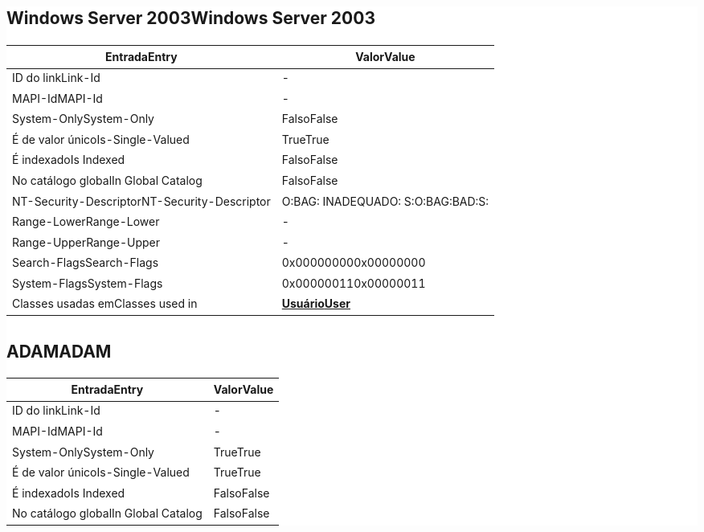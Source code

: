 ## <a name="windows-server-2003"></a><span data-ttu-id="634eb-158">Windows Server 2003</span><span class="sxs-lookup"><span data-stu-id="634eb-158">Windows Server 2003</span></span>



| <span data-ttu-id="634eb-159">Entrada</span><span class="sxs-lookup"><span data-stu-id="634eb-159">Entry</span></span> | <span data-ttu-id="634eb-160">Valor</span><span class="sxs-lookup"><span data-stu-id="634eb-160">Value</span></span> |
|------------------------|-----------------------------------|
| <span data-ttu-id="634eb-161">ID do link</span><span class="sxs-lookup"><span data-stu-id="634eb-161">Link-Id</span></span>                | \-                                |
| <span data-ttu-id="634eb-162">MAPI-Id</span><span class="sxs-lookup"><span data-stu-id="634eb-162">MAPI-Id</span></span>                | \-                                |
| <span data-ttu-id="634eb-163">System-Only</span><span class="sxs-lookup"><span data-stu-id="634eb-163">System-Only</span></span>            | <span data-ttu-id="634eb-164">Falso</span><span class="sxs-lookup"><span data-stu-id="634eb-164">False</span></span>                             |
| <span data-ttu-id="634eb-165">É de valor único</span><span class="sxs-lookup"><span data-stu-id="634eb-165">Is-Single-Valued</span></span>       | <span data-ttu-id="634eb-166">True</span><span class="sxs-lookup"><span data-stu-id="634eb-166">True</span></span>                              |
| <span data-ttu-id="634eb-167">É indexado</span><span class="sxs-lookup"><span data-stu-id="634eb-167">Is Indexed</span></span>             | <span data-ttu-id="634eb-168">Falso</span><span class="sxs-lookup"><span data-stu-id="634eb-168">False</span></span>                             |
| <span data-ttu-id="634eb-169">No catálogo global</span><span class="sxs-lookup"><span data-stu-id="634eb-169">In Global Catalog</span></span>      | <span data-ttu-id="634eb-170">Falso</span><span class="sxs-lookup"><span data-stu-id="634eb-170">False</span></span>                             |
| <span data-ttu-id="634eb-171">NT-Security-Descriptor</span><span class="sxs-lookup"><span data-stu-id="634eb-171">NT-Security-Descriptor</span></span> | <span data-ttu-id="634eb-172">O:BAG: INADEQUADO: S:</span><span class="sxs-lookup"><span data-stu-id="634eb-172">O:BAG:BAD:S:</span></span>                      |
| <span data-ttu-id="634eb-173">Range-Lower</span><span class="sxs-lookup"><span data-stu-id="634eb-173">Range-Lower</span></span>            | \-                                |
| <span data-ttu-id="634eb-174">Range-Upper</span><span class="sxs-lookup"><span data-stu-id="634eb-174">Range-Upper</span></span>            | \-                                |
| <span data-ttu-id="634eb-175">Search-Flags</span><span class="sxs-lookup"><span data-stu-id="634eb-175">Search-Flags</span></span>           | <span data-ttu-id="634eb-176">0x00000000</span><span class="sxs-lookup"><span data-stu-id="634eb-176">0x00000000</span></span>                        |
| <span data-ttu-id="634eb-177">System-Flags</span><span class="sxs-lookup"><span data-stu-id="634eb-177">System-Flags</span></span>           | <span data-ttu-id="634eb-178">0x00000011</span><span class="sxs-lookup"><span data-stu-id="634eb-178">0x00000011</span></span>                        |
| <span data-ttu-id="634eb-179">Classes usadas em</span><span class="sxs-lookup"><span data-stu-id="634eb-179">Classes used in</span></span>        | [<span data-ttu-id="634eb-180">**Usuário**</span><span class="sxs-lookup"><span data-stu-id="634eb-180">**User**</span></span>](c-user.md)<br/> |



## <a name="adam"></a><span data-ttu-id="634eb-181">ADAM</span><span class="sxs-lookup"><span data-stu-id="634eb-181">ADAM</span></span>



| <span data-ttu-id="634eb-182">Entrada</span><span class="sxs-lookup"><span data-stu-id="634eb-182">Entry</span></span> | <span data-ttu-id="634eb-183">Valor</span><span class="sxs-lookup"><span data-stu-id="634eb-183">Value</span></span> |
|------------------------|-------------------------------------------------------------------|
| <span data-ttu-id="634eb-184">ID do link</span><span class="sxs-lookup"><span data-stu-id="634eb-184">Link-Id</span></span>                | \-                                                                |
| <span data-ttu-id="634eb-185">MAPI-Id</span><span class="sxs-lookup"><span data-stu-id="634eb-185">MAPI-Id</span></span>                | \-                                                                |
| <span data-ttu-id="634eb-186">System-Only</span><span class="sxs-lookup"><span data-stu-id="634eb-186">System-Only</span></span>            | <span data-ttu-id="634eb-187">True</span><span class="sxs-lookup"><span data-stu-id="634eb-187">True</span></span>                                                              |
| <span data-ttu-id="634eb-188">É de valor único</span><span class="sxs-lookup"><span data-stu-id="634eb-188">Is-Single-Valued</span></span>       | <span data-ttu-id="634eb-189">True</span><span class="sxs-lookup"><span data-stu-id="634eb-189">True</span></span>                                                              |
| <span data-ttu-id="634eb-190">É indexado</span><span class="sxs-lookup"><span data-stu-id="634eb-190">Is Indexed</span></span>             | <span data-ttu-id="634eb-191">Falso</span><span class="sxs-lookup"><span data-stu-id="634eb-191">False</span></span>                                                             |
| <span data-ttu-id="634eb-192">No catálogo global</span><span class="sxs-lookup"><span data-stu-id="634eb-192">In Global Catalog</span></span>      | <span data-ttu-id="634eb-193">Falso</span><span class="sxs-lookup"><span data-stu-id="634eb-193">False</span></span>                                                             |